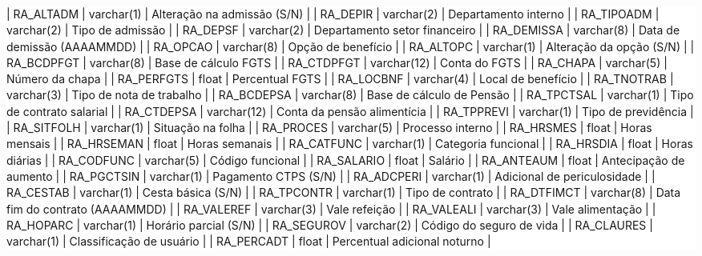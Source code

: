 | RA_ALTADM   | varchar(1)        | Alteração na admissão (S/N)            |
| RA_DEPIR    | varchar(2)        | Departamento interno                   |
| RA_TIPOADM  | varchar(2)        | Tipo de admissão                       |
| RA_DEPSF    | varchar(2)        | Departamento setor financeiro          |
| RA_DEMISSA  | varchar(8)        | Data de demissão (AAAAMMDD)            |
| RA_OPCAO    | varchar(8)        | Opção de benefício                     |
| RA_ALTOPC   | varchar(1)        | Alteração da opção (S/N)               |
| RA_BCDPFGT  | varchar(8)        | Base de cálculo FGTS                   |
| RA_CTDPFGT  | varchar(12)       | Conta do FGTS                          |
| RA_CHAPA    | varchar(5)        | Número da chapa                        |
| RA_PERFGTS  | float             | Percentual FGTS                        |
| RA_LOCBNF   | varchar(4)        | Local de benefício                     |
| RA_TNOTRAB  | varchar(3)        | Tipo de nota de trabalho               |
| RA_BCDEPSA  | varchar(8)        | Base de cálculo de Pensão              |
| RA_TPCTSAL  | varchar(1)        | Tipo de contrato salarial              |
| RA_CTDEPSA  | varchar(12)       | Conta da pensão alimentícia            |
| RA_TPPREVI  | varchar(1)        | Tipo de previdência                    |
| RA_SITFOLH  | varchar(1)        | Situação na folha                      |
| RA_PROCES   | varchar(5)        | Processo interno                       |
| RA_HRSMES   | float             | Horas mensais                          |
| RA_HRSEMAN  | float             | Horas semanais                         |
| RA_CATFUNC  | varchar(1)        | Categoria funcional                    |
| RA_HRSDIA   | float             | Horas diárias                          |
| RA_CODFUNC  | varchar(5)        | Código funcional                       |
| RA_SALARIO  | float             | Salário                                |
| RA_ANTEAUM  | float             | Antecipação de aumento                 |
| RA_PGCTSIN  | varchar(1)        | Pagamento CTPS (S/N)                   |
| RA_ADCPERI  | varchar(1)        | Adicional de periculosidade            |
| RA_CESTAB   | varchar(1)        | Cesta básica (S/N)                     |
| RA_TPCONTR  | varchar(1)        | Tipo de contrato                       |
| RA_DTFIMCT  | varchar(8)        | Data fim do contrato (AAAAMMDD)        |
| RA_VALEREF  | varchar(3)        | Vale refeição                          |
| RA_VALEALI  | varchar(3)        | Vale alimentação                       |
| RA_HOPARC   | varchar(1)        | Horário parcial (S/N)                  |
| RA_SEGUROV  | varchar(2)        | Código do seguro de vida               |
| RA_CLAURES  | varchar(1)        | Classificação de usuário               |
| RA_PERCADT  | float             | Percentual adicional noturno           |